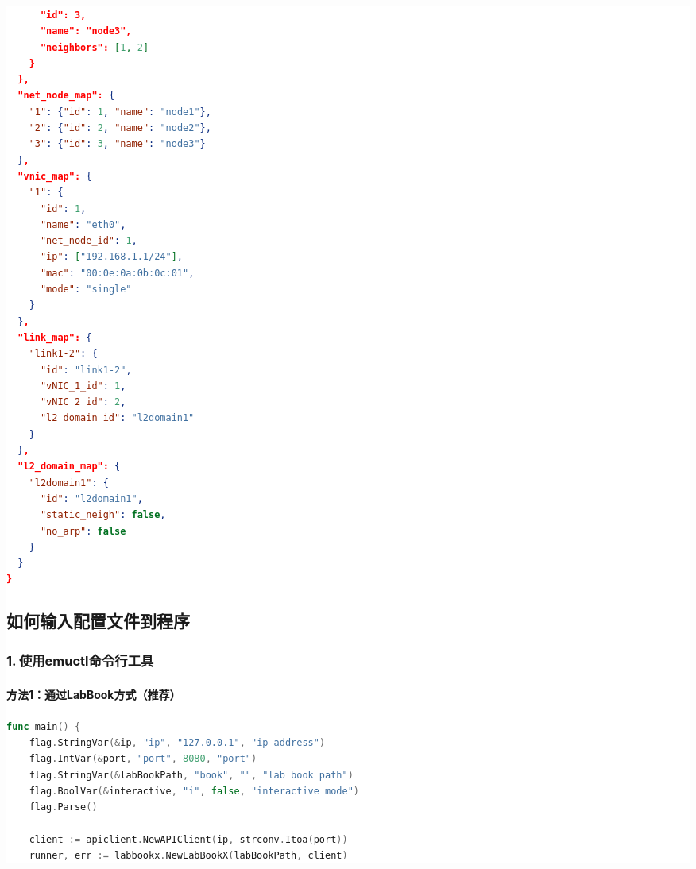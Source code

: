 ```json
      "id": 3,
      "name": "node3",
      "neighbors": [1, 2]
    }
  },
  "net_node_map": {
    "1": {"id": 1, "name": "node1"},
    "2": {"id": 2, "name": "node2"},
    "3": {"id": 3, "name": "node3"}
  },
  "vnic_map": {
    "1": {
      "id": 1,
      "name": "eth0",
      "net_node_id": 1,
      "ip": ["192.168.1.1/24"],
      "mac": "00:0e:0a:0b:0c:01",
      "mode": "single"
    }
  },
  "link_map": {
    "link1-2": {
      "id": "link1-2",
      "vNIC_1_id": 1,
      "vNIC_2_id": 2,
      "l2_domain_id": "l2domain1"
    }
  },
  "l2_domain_map": {
    "l2domain1": {
      "id": "l2domain1",
      "static_neigh": false,
      "no_arp": false
    }
  }
}
```

## 如何输入配置文件到程序

### 1. 使用emuctl命令行工具

#### 方法1：通过LabBook方式（推荐）

````go path=cmd/kinexlabx/main.go mode=EXCERPT
func main() {
    flag.StringVar(&ip, "ip", "127.0.0.1", "ip address")
    flag.IntVar(&port, "port", 8080, "port")
    flag.StringVar(&labBookPath, "book", "", "lab book path")
    flag.BoolVar(&interactive, "i", false, "interactive mode")
    flag.Parse()

    client := apiclient.NewAPIClient(ip, strconv.Itoa(port))
    runner, err := labbookx.NewLabBookX(labBookPath, client)
````
